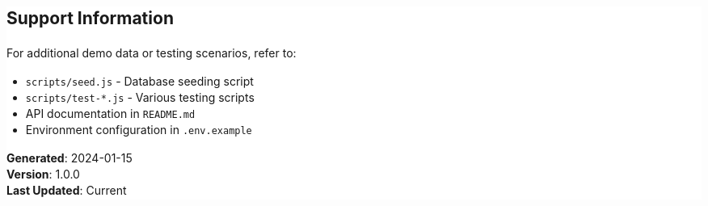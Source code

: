 
## Support Information

For additional demo data or testing scenarios, refer to:
- `scripts/seed.js` - Database seeding script
- `scripts/test-*.js` - Various testing scripts
- API documentation in `README.md`
- Environment configuration in `.env.example`

**Generated**: 2024-01-15  
**Version**: 1.0.0  
**Last Updated**: Current
